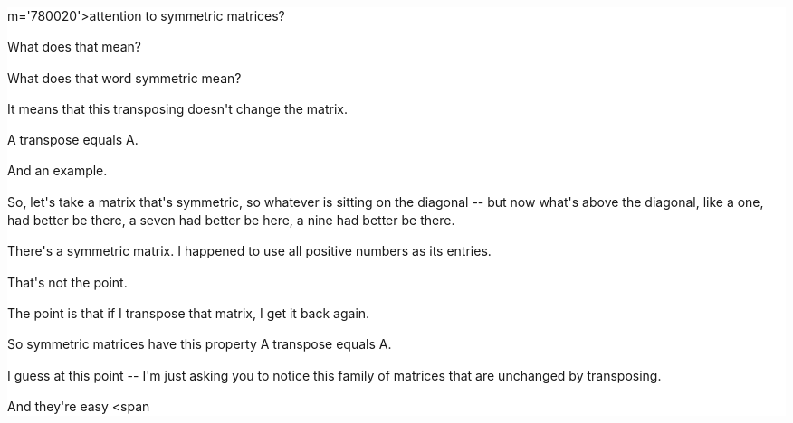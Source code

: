   m='780020'>attention</span> <span m='780670'>to</span> <span
  m='781020'>symmetric</span> <span m='781740'>matrices?</span> </p><p><span
  m='787960'>What</span> <span m='788130'>does</span> <span
  m='788260'>that</span> <span m='788480'>mean?</span> </p><p><span
  m='788840'>What</span> <span m='789050'>does</span> <span
  m='789150'>that</span> <span m='789310'>word</span> <span
  m='789590'>symmetric</span> <span m='790220'>mean?</span> </p><p><span
  m='791110'>It</span> <span m='791320'>means</span> <span
  m='791890'>that</span> <span m='792640'>this</span> <span
  m='793250'>transposing</span> <span m='794170'>doesn't</span> <span
  m='794560'>change</span> <span m='794940'>the</span> <span
  m='795050'>matrix.</span> </p><p><span m='796000'>A</span> <span
  m='796200'>transpose</span> <span m='796850'>equals</span> <span
  m='797330'>A.</span> </p><p><span m='797690'>And</span> <span
  m='800580'>an</span> <span m='800820'>example.</span> </p><p><span
  m='805740'>So,</span> <span m='806090'>let's</span> <span
  m='806360'>take</span> <span m='806580'>a</span> <span
  m='806660'>matrix</span> <span m='808080'>that's</span> <span
  m='809160'>symmetric,</span> <span m='809900'>so</span> <span
  m='810500'>whatever</span> <span m='811000'>is</span> <span
  m='811090'>sitting</span> <span m='811480'>on</span> <span
  m='811600'>the</span> <span m='811710'>diagonal</span> <span
  m='812810'>--</span> <span m='813750'>but</span> <span m='814080'>now</span>
  <span m='814400'>what's</span> <span m='814720'>above</span> <span
  m='815170'>the</span> <span m='815300'>diagonal,</span> <span
  m='815930'>like</span> <span m='816130'>a</span> <span m='816220'>one,</span>
  <span m='816800'>had</span> <span m='816970'>better</span> <span
  m='817230'>be</span> <span m='817460'>there,</span> <span m='818930'>a</span>
  <span m='819530'>seven</span> <span m='820110'>had</span> <span
  m='820270'>better</span> <span m='820540'>be</span> <span
  m='820710'>here,</span> <span m='821630'>a</span> <span m='821820'>nine</span>
  <span m='822470'>had</span> <span m='822600'>better</span> <span
  m='822870'>be</span> <span m='823030'>there.</span> </p><p><span
  m='823410'>There's</span> <span m='823780'>a</span> <span
  m='823890'>symmetric</span> <span m='824490'>matrix.</span> <span
  m='827460'>I</span> <span m='828250'>happened</span> <span
  m='828720'>to</span> <span m='828890'>use</span> <span m='829330'>all</span>
  <span m='829990'>positive</span> <span m='830840'>numbers</span> <span
  m='831430'>as</span> <span m='831620'>its</span> <span
  m='831790'>entries.</span> </p><p><span m='832420'>That's</span> <span
  m='832790'>not</span> <span m='833030'>the</span> <span
  m='833120'>point.</span> </p><p><span m='834030'>The</span> <span
  m='834150'>point</span> <span m='834520'>is</span> <span
  m='834760'>that</span> <span m='834900'>if</span> <span m='835060'>I</span>
  <span m='835190'>transpose</span> <span m='835880'>that</span> <span
  m='836100'>matrix,</span> <span m='837160'>I</span> <span
  m='837440'>get</span> <span m='837630'>it</span> <span m='837770'>back</span>
  <span m='838000'>again.</span> </p><p><span m='838880'>So</span> <span
  m='839110'>symmetric</span> <span m='839690'>matrices</span> <span
  m='840350'>have</span> <span m='840540'>this</span> <span
  m='840770'>property</span> <span m='841260'>A</span> <span
  m='841410'>transpose</span> <span m='842040'>equals</span> <span
  m='842390'>A.</span> </p><p><span m='843370'>I</span> <span
  m='843500'>guess</span> <span m='843810'>at</span> <span
  m='843930'>this</span> <span m='844180'>point</span> <span
  m='844760'>--</span> <span m='847150'>I'm</span> <span m='847300'>just</span>
  <span m='847600'>asking</span> <span m='848090'>you</span> <span
  m='848350'>to</span> <span m='849350'>notice</span> <span
  m='850810'>this</span> <span m='851890'>family</span> <span
  m='852570'>of</span> <span m='852640'>matrices</span> <span
  m='853620'>that</span> <span m='854130'>are</span> <span
  m='855420'>unchanged</span> <span m='856050'>by</span> <span
  m='856210'>transposing.</span> </p><p><span m='857830'>And</span> <span
  m='858230'>they're</span> <span m='858710'>easy</span> <span